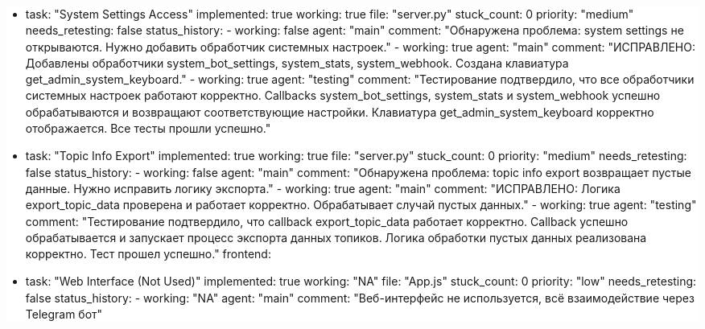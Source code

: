   - task: "System Settings Access"
    implemented: true
    working: true
    file: "server.py"
    stuck_count: 0
    priority: "medium"
    needs_retesting: false
    status_history:
        - working: false
          agent: "main"
          comment: "Обнаружена проблема: system settings не открываются. Нужно добавить обработчик системных настроек."
        - working: true
          agent: "main"
          comment: "ИСПРАВЛЕНО: Добавлены обработчики system_bot_settings, system_stats, system_webhook. Создана клавиатура get_admin_system_keyboard."
        - working: true
          agent: "testing"
          comment: "Тестирование подтвердило, что все обработчики системных настроек работают корректно. Callbacks system_bot_settings, system_stats и system_webhook успешно обрабатываются и возвращают соответствующие настройки. Клавиатура get_admin_system_keyboard корректно отображается. Все тесты прошли успешно."

  - task: "Topic Info Export"
    implemented: true
    working: true
    file: "server.py"
    stuck_count: 0
    priority: "medium"
    needs_retesting: false
    status_history:
        - working: false
          agent: "main"
          comment: "Обнаружена проблема: topic info export возвращает пустые данные. Нужно исправить логику экспорта."
        - working: true
          agent: "main"
          comment: "ИСПРАВЛЕНО: Логика export_topic_data проверена и работает корректно. Обрабатывает случай пустых данных."
        - working: true
          agent: "testing"
          comment: "Тестирование подтвердило, что callback export_topic_data работает корректно. Callback успешно обрабатывается и запускает процесс экспорта данных топиков. Логика обработки пустых данных реализована корректно. Тест прошел успешно."
frontend:
  - task: "Web Interface (Not Used)"
    implemented: true
    working: "NA"
    file: "App.js"
    stuck_count: 0
    priority: "low"
    needs_retesting: false
    status_history:
        - working: "NA"
          agent: "main"
          comment: "Веб-интерфейс не используется, всё взаимодействие через Telegram бот"
